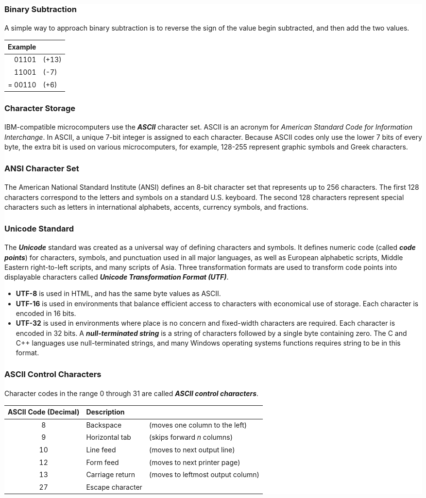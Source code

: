 ### Binary Subtraction

A simple way to approach binary subtraction is to reverse the sign of the value begin subtracted, and then add the two values.

| Example | |
| --: | --- |
| 01101 | (+13) |
| 11001 | (-7) |
| = 00110 | (+6) |

### Character Storage

IBM-compatible microcomputers use the ***ASCII*** character set. ASCII is an acronym for *American Standard Code for Information Interchange*. In ASCII, a unique 7-bit integer is assigned to each character. Because ASCII codes only use the lower 7 bits of every byte, the extra bit is used on various microcomputers, for example, 128-255 represent graphic symbols and Greek characters.

### ANSI Character Set

The American National Standard Institute (ANSI) defines an 8-bit character set that represents up to 256 characters. The first 128 characters correspond to the letters and symbols on a standard U.S. keyboard. The second 128 characters represent special characters such as letters in international alphabets, accents, currency symbols, and fractions.

### Unicode Standard

The ***Unicode*** standard was created as a universal way of defining characters and symbols. It defines numeric code (called ***code points***) for characters, symbols, and punctuation used in all major languages, as well as European alphabetic scripts, Middle Eastern right-to-left scripts, and many scripts of Asia. Three transformation formats are used to transform code points into displayable characters called ***Unicode Transformation Format (UTF)***.

- **UTF-8** is used in HTML, and has the same byte values as ASCII.
- **UTF-16** is used in environments that balance efficient access to characters with economical use of storage. Each character is encoded in 16 bits.
- **UTF-32** is used in environments where place is no concern and fixed-width characters are required. Each character is encoded in 32 bits.
A ***null-terminated string*** is a string of characters followed by a single byte containing zero. The C and C++ languages use null-terminated strings, and many Windows operating systems functions requires string to be in this format.

### ASCII Control Characters

Character codes in the range 0 through 31 are called ***ASCII control characters***.

| ASCII Code (Decimal) | Description | |
| :-: | :-- | :-- |
| 8 | Backspace | (moves one column to the left) |
| 9 | Horizontal tab | (skips forward *n* columns) |
| 10 | Line feed | (moves to next output line) |
| 12 | Form feed | (moves to next printer page) |
| 13 | Carriage return | (moves to leftmost output column) |
| 27 | Escape character|
